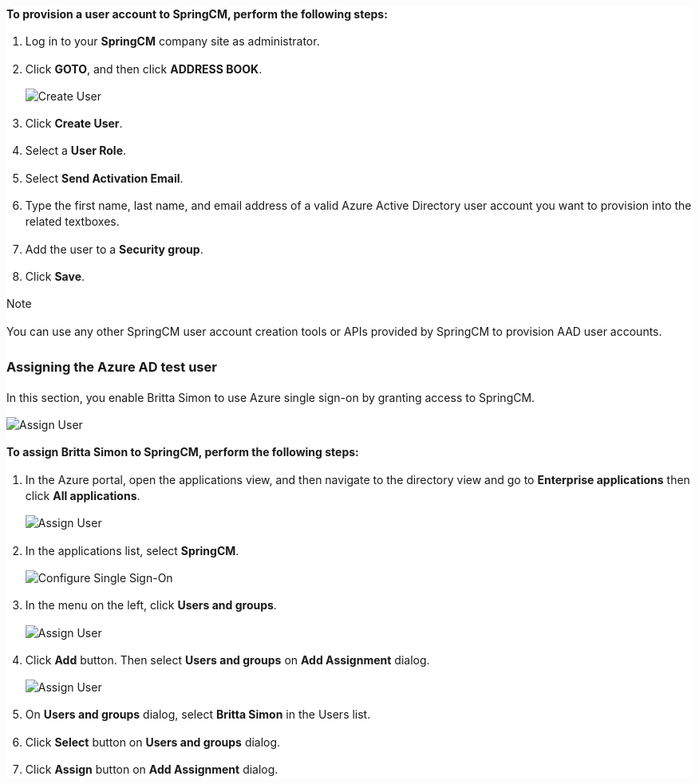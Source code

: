 **To provision a user account to SpringCM, perform the following steps:**

1. Log in to your **SpringCM** company site as administrator.

2. Click **GOTO**, and then click **ADDRESS BOOK**.
   
    ![Create User](./media/active-directory-saas-spring-cm-tutorial/ic797054.png "Create User")

3. Click **Create User**.

4. Select a **User Role**.

5. Select **Send Activation Email**.

6. Type the first name, last name, and email address of a valid Azure Active Directory user account you want to provision into the related textboxes.

7. Add the user to a **Security group**.

8. Click **Save**.

  >[!NOTE]
  >You can use any other SpringCM user account creation tools or APIs provided by SpringCM to provision AAD user accounts.  
  > 

### Assigning the Azure AD test user

In this section, you enable Britta Simon to use Azure single sign-on by granting access to SpringCM.

![Assign User][200] 

**To assign Britta Simon to SpringCM, perform the following steps:**

1. In the Azure portal, open the applications view, and then navigate to the directory view and go to **Enterprise applications** then click **All applications**.

	![Assign User][201] 

2. In the applications list, select **SpringCM**.

	![Configure Single Sign-On](./media/active-directory-saas-spring-cm-tutorial/tutorial_springcm_app.png) 

3. In the menu on the left, click **Users and groups**.

	![Assign User][202] 

4. Click **Add** button. Then select **Users and groups** on **Add Assignment** dialog.

	![Assign User][203]

5. On **Users and groups** dialog, select **Britta Simon** in the Users list.

6. Click **Select** button on **Users and groups** dialog.

7. Click **Assign** button on **Add Assignment** dialog.
	

[1]: ./media/active-directory-saas-spring-cm-tutorial/tutorial_general_01.png
[2]: ./media/active-directory-saas-spring-cm-tutorial/tutorial_general_02.png
[3]: ./media/active-directory-saas-spring-cm-tutorial/tutorial_general_03.png
[4]: ./media/active-directory-saas-spring-cm-tutorial/tutorial_general_04.png
[100]: ./media/active-directory-saas-spring-cm-tutorial/tutorial_general_100.png
[200]: ./media/active-directory-saas-spring-cm-tutorial/tutorial_general_200.png
[201]: ./media/active-directory-saas-spring-cm-tutorial/tutorial_general_201.png
[202]: ./media/active-directory-saas-spring-cm-tutorial/tutorial_general_202.png
[203]: ./media/active-directory-saas-spring-cm-tutorial/tutorial_general_203.png